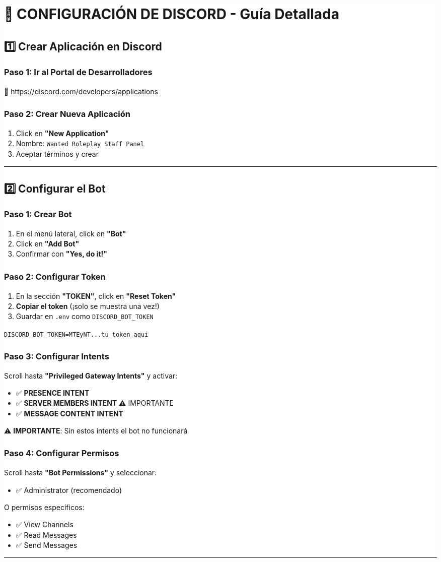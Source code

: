 # 🔐 CONFIGURACIÓN DE DISCORD - Guía Detallada

## 1️⃣ Crear Aplicación en Discord

### Paso 1: Ir al Portal de Desarrolladores
🔗 https://discord.com/developers/applications

### Paso 2: Crear Nueva Aplicación
1. Click en **"New Application"**
2. Nombre: `Wanted Roleplay Staff Panel`
3. Aceptar términos y crear

---

## 2️⃣ Configurar el Bot

### Paso 1: Crear Bot
1. En el menú lateral, click en **"Bot"**
2. Click en **"Add Bot"**
3. Confirmar con **"Yes, do it!"**

### Paso 2: Configurar Token
1. En la sección **"TOKEN"**, click en **"Reset Token"**
2. **Copiar el token** (¡solo se muestra una vez!)
3. Guardar en `.env` como `DISCORD_BOT_TOKEN`

```env
DISCORD_BOT_TOKEN=MTEyNT...tu_token_aqui
```

### Paso 3: Configurar Intents
Scroll hasta **"Privileged Gateway Intents"** y activar:

- ✅ **PRESENCE INTENT**
- ✅ **SERVER MEMBERS INTENT** ⚠️ IMPORTANTE
- ✅ **MESSAGE CONTENT INTENT**

⚠️ **IMPORTANTE**: Sin estos intents el bot no funcionará

### Paso 4: Configurar Permisos
Scroll hasta **"Bot Permissions"** y seleccionar:
- ✅ Administrator (recomendado)
  
O permisos específicos:
- ✅ View Channels
- ✅ Read Messages
- ✅ Send Messages

---
